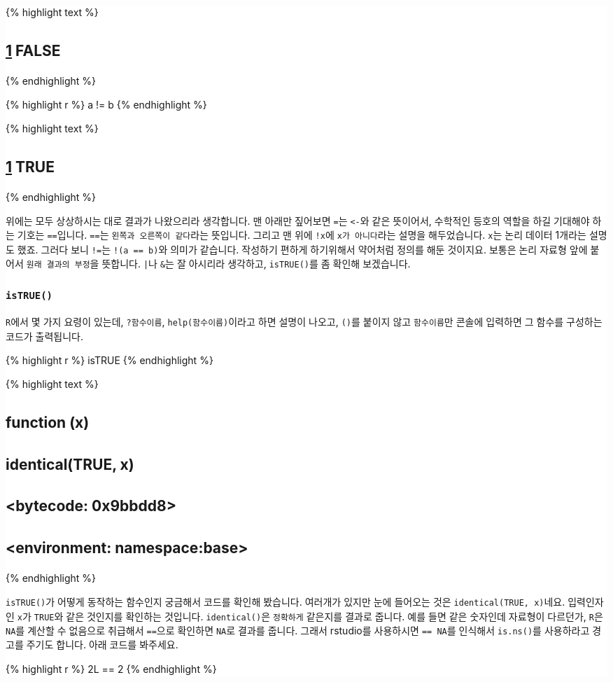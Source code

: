 

{% highlight text %}
## [1] FALSE
{% endhighlight %}



{% highlight r %}
a != b
{% endhighlight %}



{% highlight text %}
## [1] TRUE
{% endhighlight %}

위에는 모두 상상하시는 대로 결과가 나왔으리라 생각합니다. 맨 아래만 짚어보면 `=`는 `<-`와 같은 뜻이어서, 수학적인 등호의 역할을 하길 기대해야 하는 기호는 `==`입니다. `==`는 `왼쪽과 오른쪽이 같다`라는 뜻입니다. 그리고 맨 위에 `!x`에 `x가 아니다`라는 설명을 해두었습니다. `x`는 논리 데이터 1개라는 설명도 했죠. 그러다 보니 `!=`는 `!(a == b)`와 의미가 같습니다. 작성하기 편하게 하기위해서 약어처럼 정의를 해둔 것이지요. 보통은 논리 자료형 앞에 붙어서 `원래 결과의 부정`을 뜻합니다. `|`나 `&`는 잘 아시리라 생각하고, `isTRUE()`를 좀 확인해 보겠습니다.

### `isTRUE()`

`R`에서 몇 가지 요령이 있는데, `?함수이름`, `help(함수이름)`이라고 하면 설명이 나오고, `()`를 붙이지 않고 `함수이름`만 콘솔에 입력하면 그 함수를 구성하는 코드가 출력됩니다.


{% highlight r %}
isTRUE
{% endhighlight %}



{% highlight text %}
## function (x) 
## identical(TRUE, x)
## <bytecode: 0x9bbdd8>
## <environment: namespace:base>
{% endhighlight %}


`isTRUE()`가 어떻게 동작하는 함수인지 궁금해서 코드를 확인해 봤습니다. 여러개가 있지만 눈에 들어오는 것은 `identical(TRUE, x)`네요. 입력인자인 `x`가 `TRUE`와 같은 것인지를 확인하는 것입니다. `identical()`은 `정확하게` 같은지를 결과로 줍니다. 예를 들면 같은 숫자인데 자료형이 다르던가, `R`은 `NA`를 계산할 수 없음으로 취급해서 `==`으로 확인하면 `NA`로 결과를 줍니다. 그래서 rstudio를 사용하시면 `== NA`를 인식해서 `is.ns()`를 사용하라고 경고를 주기도 합니다. 아래 코드를 봐주세요.


{% highlight r %}
2L == 2
{% endhighlight %}


[1]: http://www.statmethods.net/management/operators.html
[2]: https://mrchypark.github.io/r/match/%EC%99%9C-match-%EC%97%B0%EC%82%B0%EC%9E%90%EB%A5%BC-%EC%82%AC%EC%9A%A9%ED%95%98%EB%8A%94%EA%B0%80.html